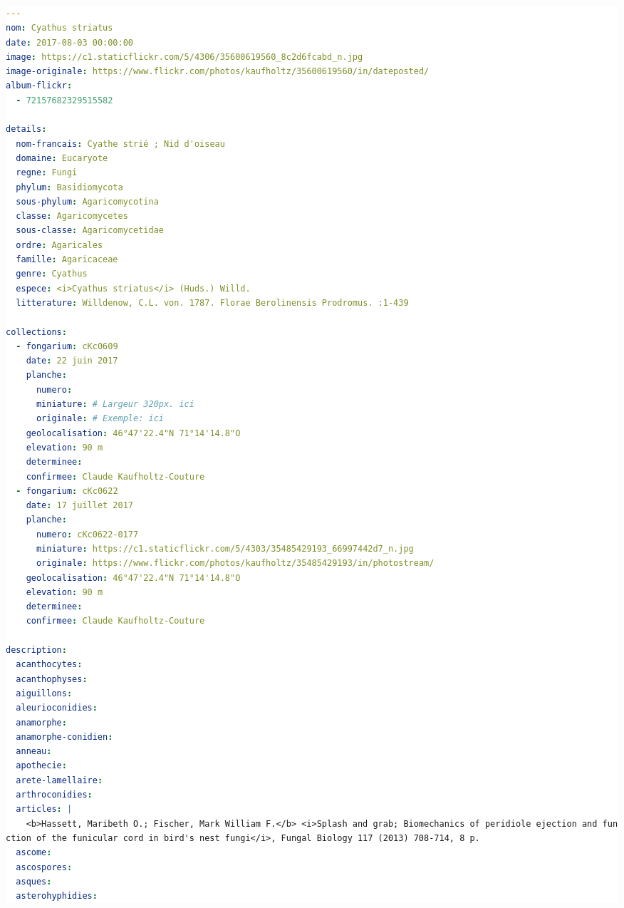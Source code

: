 ```yaml
---
nom: Cyathus striatus
date: 2017-08-03 00:00:00
image: https://c1.staticflickr.com/5/4306/35600619560_8c2d6fcabd_n.jpg
image-originale: https://www.flickr.com/photos/kaufholtz/35600619560/in/dateposted/
album-flickr:
  - 72157682329515582

details:
  nom-francais: Cyathe strié ; Nid d'oiseau
  domaine: Eucaryote
  regne: Fungi
  phylum: Basidiomycota
  sous-phylum: Agaricomycotina
  classe: Agaricomycetes
  sous-classe: Agaricomycetidae
  ordre: Agaricales
  famille: Agaricaceae
  genre: Cyathus
  espece: <i>Cyathus striatus</i> (Huds.) Willd.
  litterature: Willdenow, C.L. von. 1787. Florae Berolinensis Prodromus. :1-439

collections:
  - fongarium: cKc0609
    date: 22 juin 2017
    planche:
      numero: 
      miniature: # Largeur 320px. ici
      originale: # Exemple: ici
    geolocalisation: 46°47'22.4"N 71°14'14.8"O
    elevation: 90 m
    determinee: 
    confirmee: Claude Kaufholtz-Couture
  - fongarium: cKc0622
    date: 17 juillet 2017
    planche:
      numero: cKc0622-0177
      miniature: https://c1.staticflickr.com/5/4303/35485429193_66997442d7_n.jpg
      originale: https://www.flickr.com/photos/kaufholtz/35485429193/in/photostream/
    geolocalisation: 46°47'22.4"N 71°14'14.8"O
    elevation: 90 m
    determinee: 
    confirmee: Claude Kaufholtz-Couture

description:
  acanthocytes: 
  acanthophyses: 
  aiguillons: 
  aleurioconidies: 
  anamorphe: 
  anamorphe-conidien: 
  anneau: 
  apothecie: 
  arete-lamellaire: 
  arthroconidies: 
  articles: |
    <b>Hassett, Maribeth O.; Fischer, Mark William F.</b> <i>Splash and grab; Biomechanics of peridiole ejection and function of the funicular cord in bird's nest fungi</i>, Fungal Biology 117 (2013) 708-714, 8 p.
  ascome: 
  ascospores: 
  asques: 
  asterohyphidies: 
```